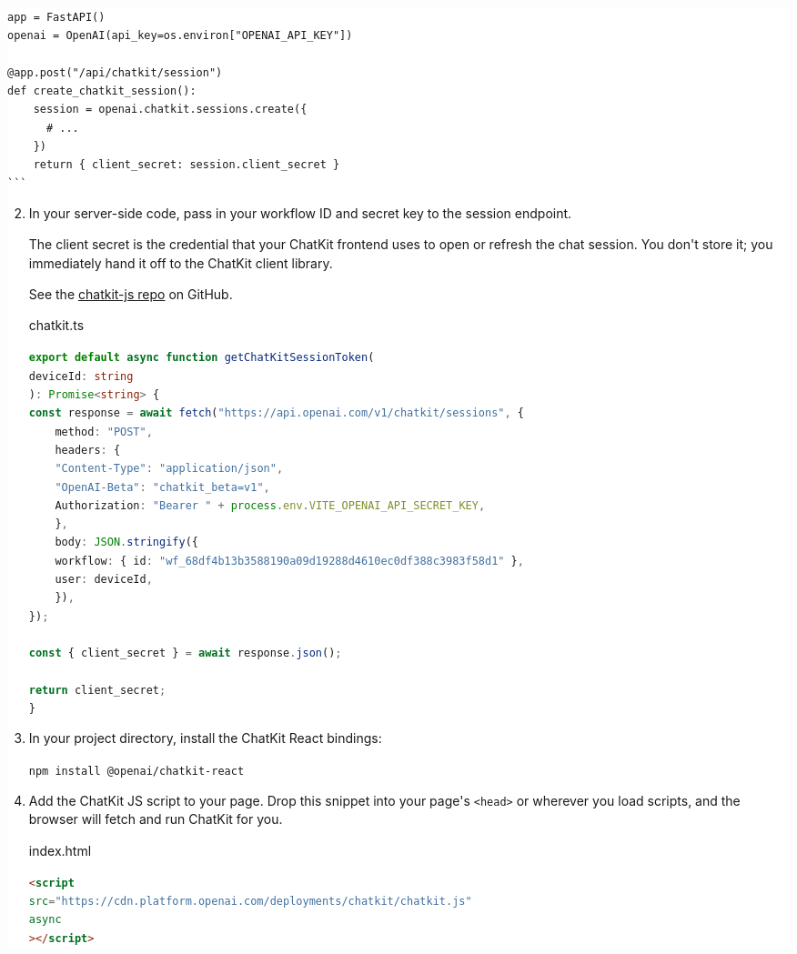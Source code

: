     app = FastAPI()
    openai = OpenAI(api_key=os.environ["OPENAI_API_KEY"])
    
    @app.post("/api/chatkit/session")
    def create_chatkit_session():
        session = openai.chatkit.sessions.create({
          # ...
        })
        return { client_secret: session.client_secret }
    ```
    
2.  In your server-side code, pass in your workflow ID and secret key to the session endpoint.
    
    The client secret is the credential that your ChatKit frontend uses to open or refresh the chat session. You don't store it; you immediately hand it off to the ChatKit client library.
    
    See the [chatkit-js repo](https://github.com/openai/chatkit-js) on GitHub.
    
    chatkit.ts
    
    ```typescript
    export default async function getChatKitSessionToken(
    deviceId: string
    ): Promise<string> {
    const response = await fetch("https://api.openai.com/v1/chatkit/sessions", {
        method: "POST",
        headers: {
        "Content-Type": "application/json",
        "OpenAI-Beta": "chatkit_beta=v1",
        Authorization: "Bearer " + process.env.VITE_OPENAI_API_SECRET_KEY,
        },
        body: JSON.stringify({
        workflow: { id: "wf_68df4b13b3588190a09d19288d4610ec0df388c3983f58d1" },
        user: deviceId,
        }),
    });
    
    const { client_secret } = await response.json();
    
    return client_secret;
    }
    ```
    
3.  In your project directory, install the ChatKit React bindings:
    
    ```bash
    npm install @openai/chatkit-react
    ```
    
4.  Add the ChatKit JS script to your page. Drop this snippet into your page's `<head>` or wherever you load scripts, and the browser will fetch and run ChatKit for you.
    
    index.html
    
    ```html
    <script
    src="https://cdn.platform.openai.com/deployments/chatkit/chatkit.js"
    async
    ></script>
    ```
    
